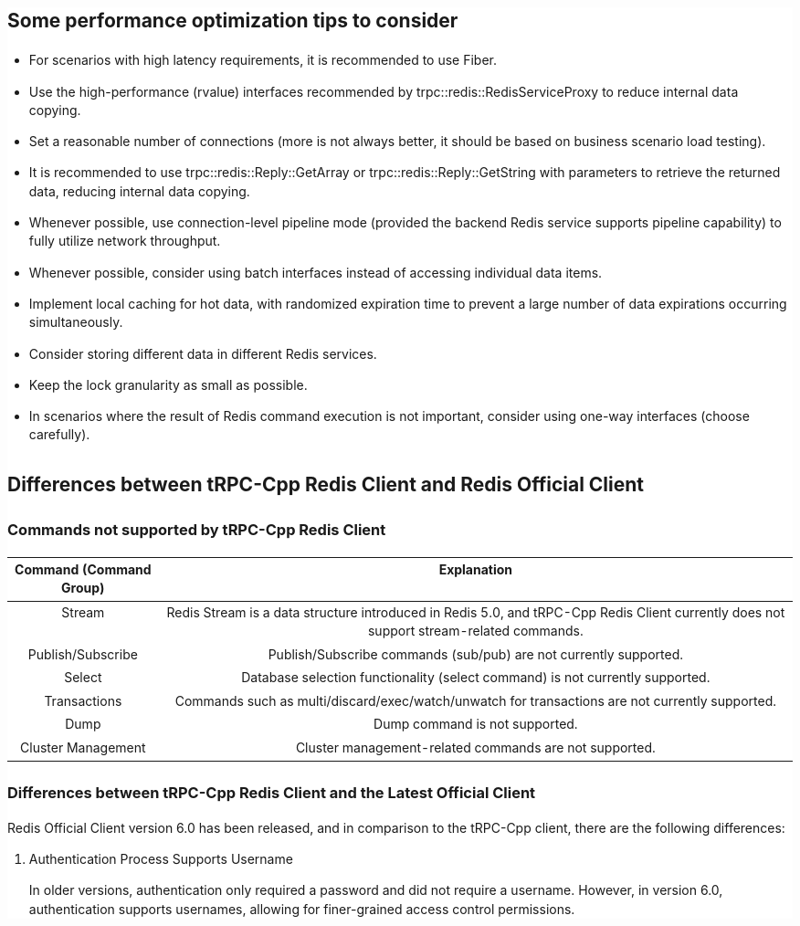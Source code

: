 ## Some performance optimization tips to consider

- For scenarios with high latency requirements, it is recommended to use Fiber.

- Use the high-performance (rvalue) interfaces recommended by trpc::redis::RedisServiceProxy to reduce internal data copying.

- Set a reasonable number of connections (more is not always better, it should be based on business scenario load testing).

- It is recommended to use trpc::redis::Reply::GetArray or trpc::redis::Reply::GetString with parameters to retrieve the returned data, reducing internal data copying.

- Whenever possible, use connection-level pipeline mode (provided the backend Redis service supports pipeline capability) to fully utilize network throughput.

- Whenever possible, consider using batch interfaces instead of accessing individual data items.

- Implement local caching for hot data, with randomized expiration time to prevent a large number of data expirations occurring simultaneously.

- Consider storing different data in different Redis services.

- Keep the lock granularity as small as possible.

- In scenarios where the result of Redis command execution is not important, consider using one-way interfaces (choose carefully).

## Differences between tRPC-Cpp Redis Client and Redis Official Client

### Commands not supported by tRPC-Cpp Redis Client

| Command (Command Group) |                               Explanation                                                   |
| :-----------:| :----------------------------------------------------------------------------------------: |
|    Stream    | Redis Stream is a data structure introduced in Redis 5.0, and tRPC-Cpp Redis Client currently does not support stream-related commands. |
|    Publish/Subscribe   | Publish/Subscribe commands (sub/pub) are not currently supported. |
|    Select    | Database selection functionality (select command) is not currently supported. |
|    Transactions      | Commands such as multi/discard/exec/watch/unwatch for transactions are not currently supported. |
|    Dump      | Dump command is not supported. |
|   Cluster Management  | Cluster management-related commands are not supported. |

### Differences between tRPC-Cpp Redis Client and the Latest Official Client

Redis Official Client version 6.0 has been released, and in comparison to the tRPC-Cpp client, there are the following differences:

1. Authentication Process Supports Username

    In older versions, authentication only required a password and did not require a username. However, in version 6.0, authentication supports usernames, allowing for finer-grained access control permissions.
